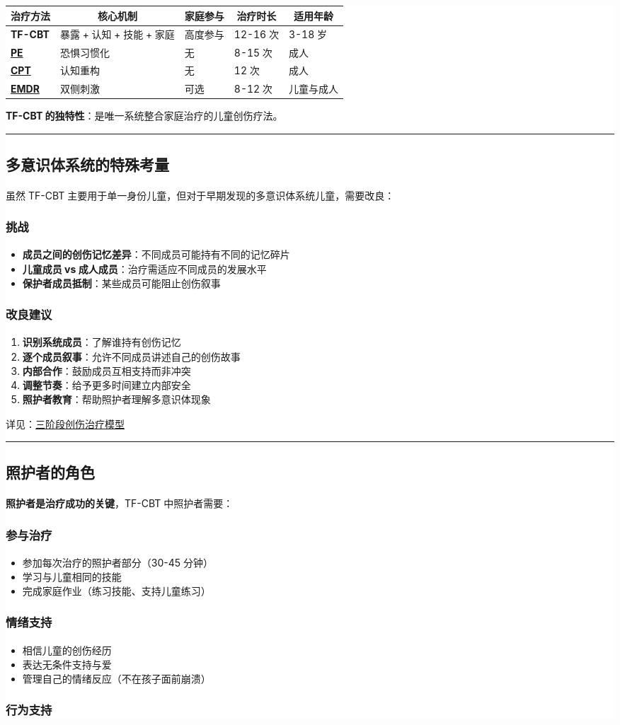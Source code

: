 | 治疗方法 | 核心机制 | 家庭参与 | 治疗时长 | 适用年龄 |
|---------|---------|---------|---------|---------|
| **TF-CBT** | 暴露 + 认知 + 技能 + 家庭 | 高度参与 | 12-16 次 | 3-18 岁 |
| [**PE**](Prolonged-Exposure-Therapy-PE.md) | 恐惧习惯化 | 无 | 8-15 次 | 成人 |
| [**CPT**](Cognitive-Processing-Therapy-CPT.md) | 认知重构 | 无 | 12 次 | 成人 |
| [**EMDR**](Eye-Movement-Desensitization-Reprocessing-EMDR.md) | 双侧刺激 | 可选 | 8-12 次 | 儿童与成人 |

**TF-CBT 的独特性**：是唯一系统整合家庭治疗的儿童创伤疗法。

---

## 多意识体系统的特殊考量

虽然 TF-CBT 主要用于单一身份儿童，但对于早期发现的多意识体系统儿童，需要改良：

### 挑战

- **成员之间的创伤记忆差异**：不同成员可能持有不同的记忆碎片
- **儿童成员 vs 成人成员**：治疗需适应不同成员的发展水平
- **保护者成员抵制**：某些成员可能阻止创伤叙事

### 改良建议

1. **识别系统成员**：了解谁持有创伤记忆
2. **逐个成员叙事**：允许不同成员讲述自己的创伤故事
3. **内部合作**：鼓励成员互相支持而非冲突
4. **调整节奏**：给予更多时间建立内部安全
5. **照护者教育**：帮助照护者理解多意识体现象

详见：[三阶段创伤治疗模型](Three-Phase-Trauma-Treatment.md)

---

## 照护者的角色

**照护者是治疗成功的关键**，TF-CBT 中照护者需要：

### 参与治疗

- 参加每次治疗的照护者部分（30-45 分钟）
- 学习与儿童相同的技能
- 完成家庭作业（练习技能、支持儿童练习）

### 情绪支持

- 相信儿童的创伤经历
- 表达无条件支持与爱
- 管理自己的情绪反应（不在孩子面前崩溃）

### 行为支持
